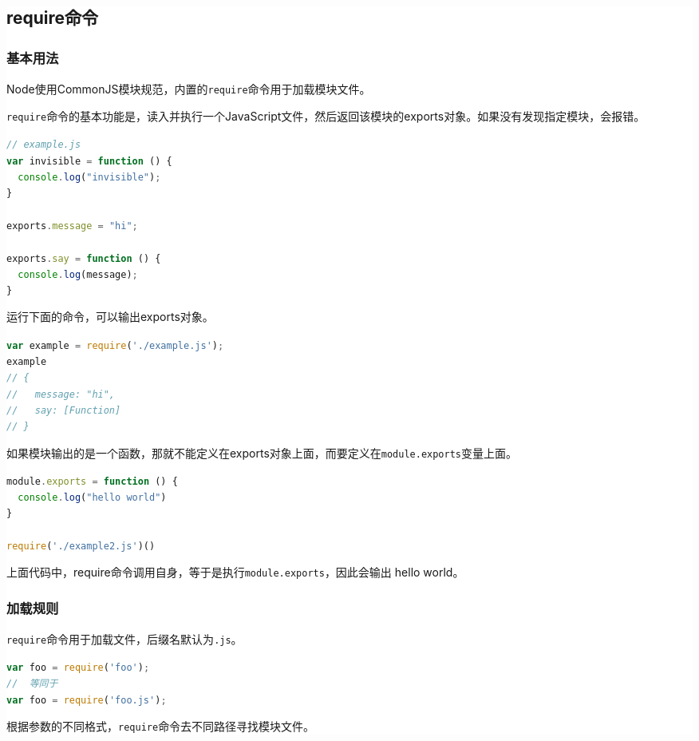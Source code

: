 ## require命令

### 基本用法

Node使用CommonJS模块规范，内置的`require`命令用于加载模块文件。

`require`命令的基本功能是，读入并执行一个JavaScript文件，然后返回该模块的exports对象。如果没有发现指定模块，会报错。

```javascript
// example.js
var invisible = function () {
  console.log("invisible");
}

exports.message = "hi";

exports.say = function () {
  console.log(message);
}
```

运行下面的命令，可以输出exports对象。

```javascript
var example = require('./example.js');
example
// {
//   message: "hi",
//   say: [Function]
// }
```

如果模块输出的是一个函数，那就不能定义在exports对象上面，而要定义在`module.exports`变量上面。

```javascript
module.exports = function () {
  console.log("hello world")
}

require('./example2.js')()
```

上面代码中，require命令调用自身，等于是执行`module.exports`，因此会输出 hello world。

### 加载规则

`require`命令用于加载文件，后缀名默认为`.js`。

```javascript
var foo = require('foo');
//  等同于
var foo = require('foo.js');
```

根据参数的不同格式，`require`命令去不同路径寻找模块文件。

